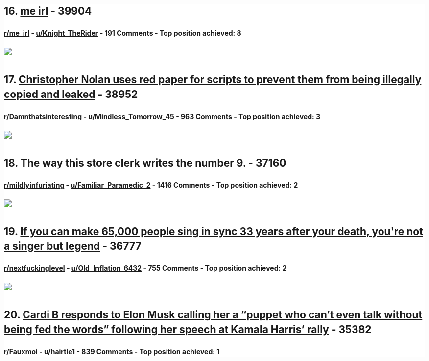 ## 16. [me irl](http://reddit.com/r/me_irl/comments/1gi1201/me_irl/) - 39904
#### [r/me_irl](http://reddit.com/r/me_irl) - [u/Knight_TheRider](http://reddit.com/u/Knight_TheRider) - 191 Comments - Top position achieved: 8

<a href="https://i.redd.it/h49m1q01siyd1.jpeg"><img src="https://b.thumbs.redditmedia.com/-1BCZYIFglPKbGyH1RkystCqL8eO_vxHWpOtL2C2ngs.jpg"></img></a>

## 17. [Christopher Nolan uses red paper for scripts to prevent them from being illegally copied and leaked](http://reddit.com/r/Damnthatsinteresting/comments/1ghwagg/christopher_nolan_uses_red_paper_for_scripts_to/) - 38952
#### [r/Damnthatsinteresting](http://reddit.com/r/Damnthatsinteresting) - [u/Mindless_Tomorrow_45](http://reddit.com/u/Mindless_Tomorrow_45) - 963 Comments - Top position achieved: 3

<a href="https://v.redd.it/n231s8c3ohyd1"><img src="https://external-preview.redd.it/enYyNHh5ZDNvaHlkMd0NfQ_KcUumIj5V1dzFlJZ2KvhPNbgH5XiJEa3PqfA_.png?width=140&amp;height=140&amp;crop=140:140,smart&amp;format=jpg&amp;v=enabled&amp;lthumb=true&amp;s=f13702d1ad7c75e58cfffa4e726c3229c19d8ee8"></img></a>

## 18. [The way this store clerk writes the number 9.](http://reddit.com/r/mildlyinfuriating/comments/1ghusuz/the_way_this_store_clerk_writes_the_number_9/) - 37160
#### [r/mildlyinfuriating](http://reddit.com/r/mildlyinfuriating) - [u/Familiar_Paramedic_2](http://reddit.com/u/Familiar_Paramedic_2) - 1416 Comments - Top position achieved: 2

<a href="https://i.redd.it/p3rroh9q9hyd1.jpeg"><img src="https://b.thumbs.redditmedia.com/2h_5bW8JUnaswDqokJJxsFpS_x_6rHnlWQwIizg2LxE.jpg"></img></a>

## 19. [If you can make 65,000 people sing in sync 33 years after your death, you're not a singer but legend](http://reddit.com/r/nextfuckinglevel/comments/1ghq1wg/if_you_can_make_65000_people_sing_in_sync_33/) - 36777
#### [r/nextfuckinglevel](http://reddit.com/r/nextfuckinglevel) - [u/Old_Inflation_6432](http://reddit.com/u/Old_Inflation_6432) - 755 Comments - Top position achieved: 2

<a href="https://v.redd.it/0jlgn19uhfyd1"><img src="https://external-preview.redd.it/MzRiZWR2OHVoZnlkMfWPl1cOPl78ZgW7XMdlEp1lH7LHMmTqb_gFM-2vamRG.png?width=140&amp;height=139&amp;crop=140:139,smart&amp;format=jpg&amp;v=enabled&amp;lthumb=true&amp;s=4f295163da2f6fff5559617d5d9c762bed9b77dd"></img></a>

## 20. [Cardi B responds to Elon Musk calling her a “puppet who can’t even talk without being fed the words” following her speech at Kamala Harris’ rally](http://reddit.com/r/Fauxmoi/comments/1gi97se/cardi_b_responds_to_elon_musk_calling_her_a/) - 35382
#### [r/Fauxmoi](http://reddit.com/r/Fauxmoi) - [u/hairtie1](http://reddit.com/u/hairtie1) - 839 Comments - Top position achieved: 1
